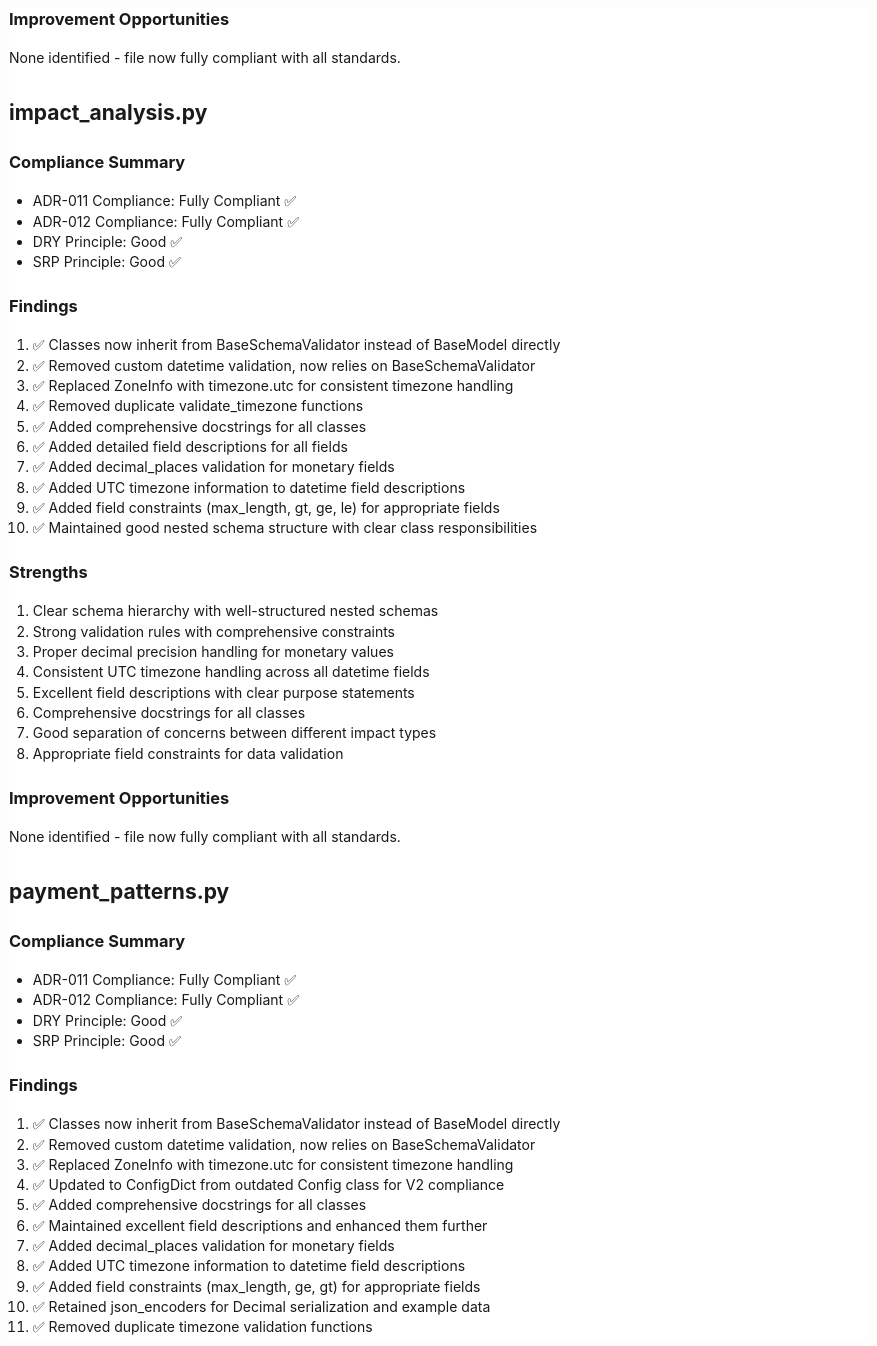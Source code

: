### Improvement Opportunities
None identified - file now fully compliant with all standards.

## impact_analysis.py

### Compliance Summary
- ADR-011 Compliance: Fully Compliant ✅
- ADR-012 Compliance: Fully Compliant ✅
- DRY Principle: Good ✅
- SRP Principle: Good ✅

### Findings
1. ✅ Classes now inherit from BaseSchemaValidator instead of BaseModel directly
2. ✅ Removed custom datetime validation, now relies on BaseSchemaValidator
3. ✅ Replaced ZoneInfo with timezone.utc for consistent timezone handling
4. ✅ Removed duplicate validate_timezone functions 
5. ✅ Added comprehensive docstrings for all classes
6. ✅ Added detailed field descriptions for all fields
7. ✅ Added decimal_places validation for monetary fields
8. ✅ Added UTC timezone information to datetime field descriptions
9. ✅ Added field constraints (max_length, gt, ge, le) for appropriate fields
10. ✅ Maintained good nested schema structure with clear class responsibilities

### Strengths
1. Clear schema hierarchy with well-structured nested schemas
2. Strong validation rules with comprehensive constraints
3. Proper decimal precision handling for monetary values
4. Consistent UTC timezone handling across all datetime fields
5. Excellent field descriptions with clear purpose statements
6. Comprehensive docstrings for all classes
7. Good separation of concerns between different impact types
8. Appropriate field constraints for data validation

### Improvement Opportunities
None identified - file now fully compliant with all standards.

## payment_patterns.py

### Compliance Summary
- ADR-011 Compliance: Fully Compliant ✅
- ADR-012 Compliance: Fully Compliant ✅
- DRY Principle: Good ✅
- SRP Principle: Good ✅

### Findings
1. ✅ Classes now inherit from BaseSchemaValidator instead of BaseModel directly
2. ✅ Removed custom datetime validation, now relies on BaseSchemaValidator
3. ✅ Replaced ZoneInfo with timezone.utc for consistent timezone handling
4. ✅ Updated to ConfigDict from outdated Config class for V2 compliance
5. ✅ Added comprehensive docstrings for all classes
6. ✅ Maintained excellent field descriptions and enhanced them further
7. ✅ Added decimal_places validation for monetary fields
8. ✅ Added UTC timezone information to datetime field descriptions
9. ✅ Added field constraints (max_length, ge, gt) for appropriate fields
10. ✅ Retained json_encoders for Decimal serialization and example data
11. ✅ Removed duplicate timezone validation functions
